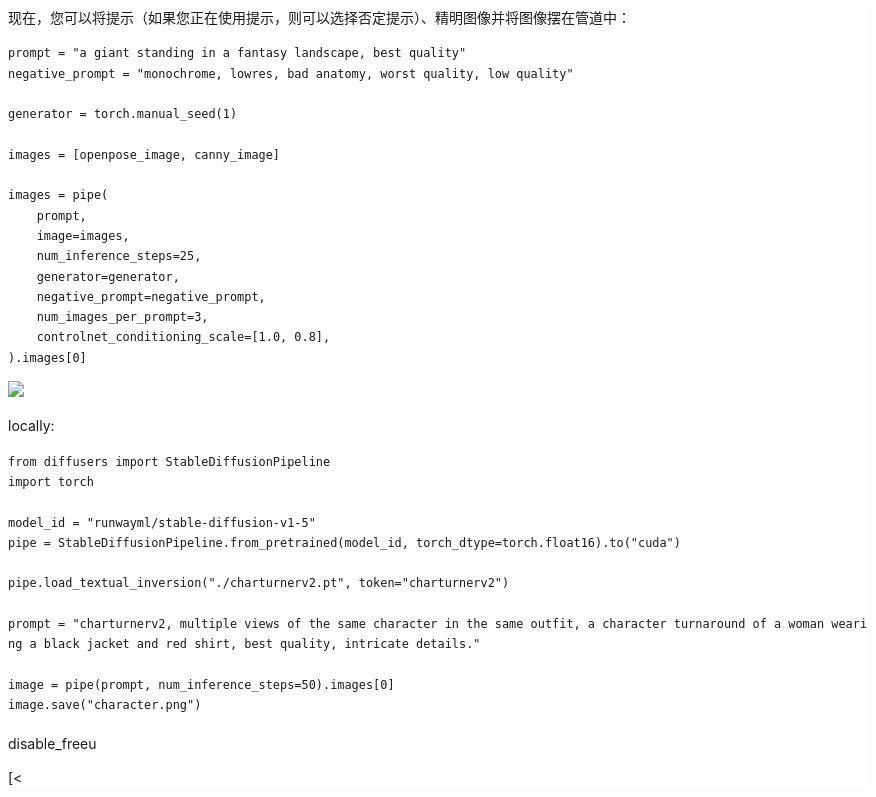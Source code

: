
现在，您可以将提示（如果您正在使用提示，则可以选择否定提示）、精明图像并将图像摆在管道中：



```
prompt = "a giant standing in a fantasy landscape, best quality"
negative_prompt = "monochrome, lowres, bad anatomy, worst quality, low quality"

generator = torch.manual_seed(1)

images = [openpose_image, canny_image]

images = pipe(
    prompt,
    image=images,
    num_inference_steps=25,
    generator=generator,
    negative_prompt=negative_prompt,
    num_images_per_prompt=3,
    controlnet_conditioning_scale=[1.0, 0.8],
).images[0]
```


![](https://huggingface.co/datasets/huggingface/documentation-images/resolve/main/diffusers/multicontrolnet.png)



 locally:
 



```
from diffusers import StableDiffusionPipeline
import torch

model_id = "runwayml/stable-diffusion-v1-5"
pipe = StableDiffusionPipeline.from_pretrained(model_id, torch_dtype=torch.float16).to("cuda")

pipe.load_textual_inversion("./charturnerv2.pt", token="charturnerv2")

prompt = "charturnerv2, multiple views of the same character in the same outfit, a character turnaround of a woman wearing a black jacket and red shirt, best quality, intricate details."

image = pipe(prompt, num_inference_steps=50).images[0]
image.save("character.png")
```


#### 




 disable\_freeu




[<
 